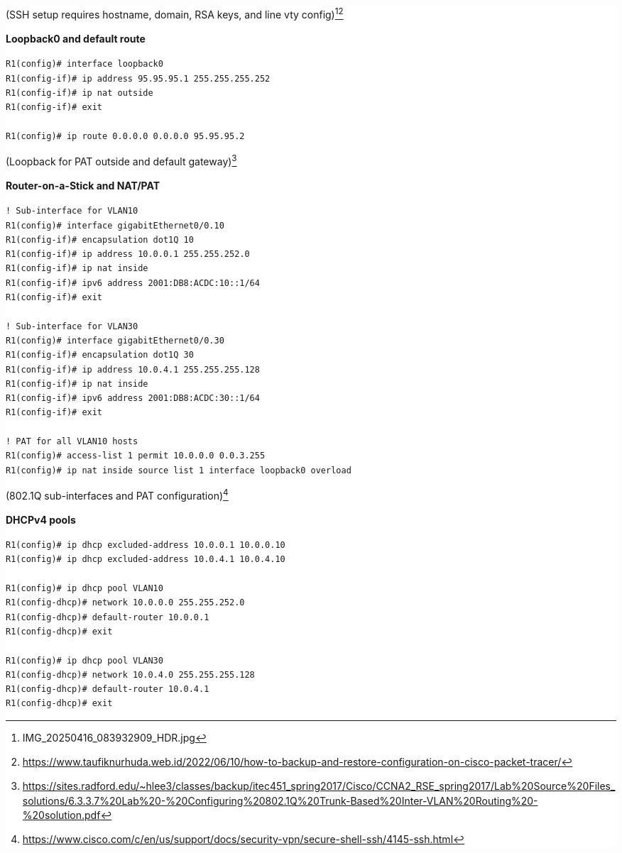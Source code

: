 (SSH setup requires hostname, domain, RSA keys, and line vty config)[^2][^10]

**Loopback0 and default route**

```
R1(config)# interface loopback0
R1(config-if)# ip address 95.95.95.1 255.255.255.252
R1(config-if)# ip nat outside
R1(config-if)# exit

R1(config)# ip route 0.0.0.0 0.0.0.0 95.95.95.2
```

(Loopback for PAT outside and default gateway)[^4]

**Router-on-a-Stick and NAT/PAT**

```
! Sub-interface for VLAN10
R1(config)# interface gigabitEthernet0/0.10
R1(config-if)# encapsulation dot1Q 10
R1(config-if)# ip address 10.0.0.1 255.255.252.0
R1(config-if)# ip nat inside
R1(config-if)# ipv6 address 2001:DB8:ACDC:10::1/64
R1(config-if)# exit

! Sub-interface for VLAN30
R1(config)# interface gigabitEthernet0/0.30
R1(config-if)# encapsulation dot1Q 30
R1(config-if)# ip address 10.0.4.1 255.255.255.128
R1(config-if)# ip nat inside
R1(config-if)# ipv6 address 2001:DB8:ACDC:30::1/64
R1(config-if)# exit

! PAT for all VLAN10 hosts
R1(config)# access-list 1 permit 10.0.0.0 0.0.3.255
R1(config)# ip nat inside source list 1 interface loopback0 overload
```

(802.1Q sub-interfaces and PAT configuration)[^3]

**DHCPv4 pools**

```
R1(config)# ip dhcp excluded-address 10.0.0.1 10.0.0.10
R1(config)# ip dhcp excluded-address 10.0.4.1 10.0.4.10

R1(config)# ip dhcp pool VLAN10
R1(config-dhcp)# network 10.0.0.0 255.255.252.0
R1(config-dhcp)# default-router 10.0.0.1
R1(config-dhcp)# exit

R1(config)# ip dhcp pool VLAN30
R1(config-dhcp)# network 10.0.4.0 255.255.255.128
R1(config-dhcp)# default-router 10.0.4.1
R1(config-dhcp)# exit
```


[^1]: IMG_20250416_083932909_HDR.jpg
[^2]: IMG_20250416_083932909_HDR.jpg
[^3]: https://www.cisco.com/c/en/us/support/docs/security-vpn/secure-shell-ssh/4145-ssh.html
[^4]: https://sites.radford.edu/~hlee3/classes/backup/itec451_spring2017/Cisco/CCNA2_RSE_spring2017/Lab%20Source%20Files_solutions/6.3.3.7%20Lab%20-%20Configuring%20802.1Q%20Trunk-Based%20Inter-VLAN%20Routing%20-%20solution.pdf
[^5]: https://www.reddit.com/r/ccna/comments/g0b7aq/creating_default_route_via_loopback_interface/
[^6]: https://szit.hu/doku.php?id=oktatas%3Ahalozat%3Acisco%3Arouter
[^7]: https://www.reddit.com/r/networking/comments/45f6n9/best_practice_for_clearing_port_security_w_mac/
[^8]: https://community.cisco.com/t5/switching/unable-to-backup-switch/td-p/4190327
[^9]: https://itskillbuilding.com/cisco/device-management/backup-restore-cisco-router-switch-configuration-files-tftp/
[^10]: https://www.taufiknurhuda.web.id/2022/06/10/how-to-backup-and-restore-configuration-on-cisco-packet-tracer/
[^11]: https://networklessons.com/system-management/configure-ssh-cisco-ios
[^12]: https://community.cisco.com/t5/network-security/ssh-only-one-person-at-a-time/td-p/2999149
[^13]: https://www.cisco.com/c/en/us/support/docs/ios-nx-os-software/ios-software-releases-122-mainline/46741-backup-config.html
[^14]: https://www.9tut.com/configure-ssh-for-remote-access-on-cisco-router
[^15]: https://itexamanswers.net/10-6-12-packet-tracer-use-tftp-and-flash-to-manage-configuration-files-physical-mode-answers.html
[^16]: https://ccna.ilkom.unsri.ac.id/1/course/files/11.4.2.7 Lab - Managing Device Configuration Files Using TFTP, Flash, and USB.pdf
[^17]: https://itexamanswers.net/10-3-4-packet-tracer-connect-a-router-to-a-lan-answers.html
[^18]: https://netizzan.com/dhcpv4-server-dhcpv4-client-configuration-on-cisco-router/
[^19]: https://itexamanswers.net/8-5-1-lab-configure-dhcpv6-answers.html
[^20]: https://networklessons.com/system-management/cisco-ios-syslog-messages
[^21]: https://computernetworking747640215.wordpress.com/2018/07/05/secure-shell-ssh-configuration-on-a-switch-and-router-in-packet-tracer/
[^22]: https://linuxtiwary.com/2016/10/25/how-to-configure-loopback-interfaces-on-cisco-router/
[^23]: https://networklessons.com/cisco/ccie-routing-switching-written/multicast-pim-sparse-dense-mode
[^24]: https://community.cisco.com/t5/routing/default-route-to-loopback-1/td-p/4904112
[^25]: https://www.ciscopress.com/articles/article.asp?p=3089357\&seqNum=5
[^26]: https://contenthub.netacad.com/courses/srwe-dl/_common/7.2.10-packet-tracer---configure-dhcpv4.pdf
[^27]: https://contenthub.netacad.com/legacy/RSE/5.02/hu/course/module10/10.2.2.1/10.2.2.1.html
[^28]: https://www.linkedin.com/pulse/cisco-syslog-mohammad-mansouri
[^29]: https://community.cisco.com/t5/switching/multiple-switches-1-router-what-is-the-management-vlan/td-p/2323249
[^30]: https://blogs.vmware.com/wp-content/uploads/sites/69/2016/03/VSAN-L2_and_L3_Network.pdf
[^31]: https://www.youtube.com/watch?v=RKcYVlRC5kc
[^32]: https://sites.radford.edu/~hlee3/classes/backup/itec451_spring2017/Cisco/CCNA2_RSE_spring2017/Lab%20Source%20Files_solutions/6.2.2.5%20Lab%20-%20Configuring%20VLANs%20and%20Trunking%20-%20solution.pdf
[^33]: https://irh.inf.unideb.hu/~cisco/cisco/doku.php?id=srwe%3A03._fejezet_-_vlan-ok\&do=export_pdf
[^34]: http://wiki.ciscolinux.co.uk/index.php/Cisco_swithport_security
[^35]: https://fac.ksu.edu.sa/sites/default/files/lab05_vlan.pdf
[^36]: https://community.cisco.com/t5/networking-knowledge-base/communication-at-network-layer-layer-3/ta-p/3128129
[^37]: https://networklessons.com/ip-services/cisco-router-as-host-or-server
[^38]: https://netcraftsmen.com/sticky-port-situations/
[^39]: https://forum.mikrotik.com/viewtopic.php?t=176827
[^40]: https://www.pluralsight.com/resources/blog/guides/how-to-back-up-and-restore-configuration-on-cisco-devices
[^41]: https://itexamanswers.net/10-6-10-packet-tracer-back-up-configuration-files-answers.html
[^42]: https://itexamanswers.net/10-6-12-lab-use-tftp-flash-and-usb-to-manage-configuration-files-answers.html
[^43]: https://community.cisco.com/t5/switching/backup-config-to-tftp/td-p/4734935
[^44]: https://www.youtube.com/watch?v=4PqNWz5QA08
[^45]: https://community.ruijienetworks.com/forum.php?mod=viewthread\&tid=6547
[^46]: https://www.youtube.com/watch?v=aDj--GuMBdI
[^47]: https://www.packettracerlab.com/configure-ftp-and-tftp-server-in-packet-tracer-for-backup/
[^48]: https://www.youtube.com/watch?v=SlL3jI667iY
[^49]: https://documentation.solarwinds.com/en/success_center/kct/content/kct_ag_backupciscoiosimagetftpserver.htm
[^50]: https://www.youtube.com/watch?v=i28lqr0LvM8
[^51]: https://www.youtube.com/watch?v=_nM_f6UMAdU
[^52]: https://szit.hu/doku.php?id=oktatas%3Ahalozat%3Acisco%3Assh
[^53]: https://szit.hu/doku.php?id=oktatas%3Ahalozat%3Acisco%3Arouter
[^54]: https://lmsspada.kemdiktisaintek.go.id/mod/resource/view.php?id=73961
[^55]: https://www.cisco.com/c/en/us/support/docs/security-vpn/secure-shell-ssh/4145-ssh.html
[^56]: https://community.cisco.com/t5/application-networking/hi-everyone-i-m-trying-to-use-ssh-for-router-and-switch/td-p/4573497
[^57]: https://www.cisco.com/c/en/us/td/docs/wireless/asr_5000/21-26/asr5500-sys-admin/21-26-asr5500-sys-admin/21-17-ASR5500-Sys-Admin_chapter_010.html
[^58]: https://itexamanswers.net/3-5-1-packet-tracer-basic-vlan-configuration-answers.html
[^59]: https://www.ciscopress.com/articles/article.asp?p=2208697\&seqNum=5
[^60]: https://www.youtube.com/watch?v=8P3RXI8mlUc
[^61]: https://linuxtiwary.com/2020/06/01/router-configurations-backup-and-restore-using-ftp-and-tftp-method/